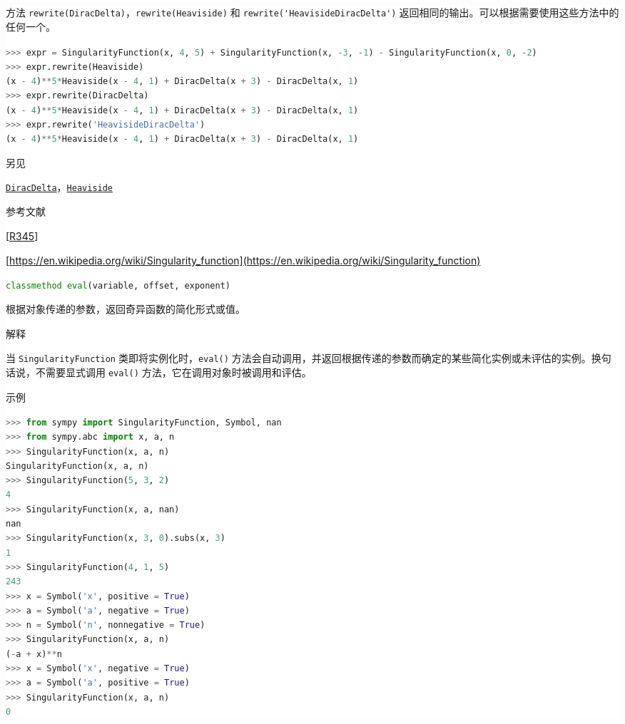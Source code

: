 方法 `rewrite(DiracDelta)`，`rewrite(Heaviside)` 和 `rewrite('HeavisideDiracDelta')` 返回相同的输出。可以根据需要使用这些方法中的任何一个。

```py
>>> expr = SingularityFunction(x, 4, 5) + SingularityFunction(x, -3, -1) - SingularityFunction(x, 0, -2)
>>> expr.rewrite(Heaviside)
(x - 4)**5*Heaviside(x - 4, 1) + DiracDelta(x + 3) - DiracDelta(x, 1)
>>> expr.rewrite(DiracDelta)
(x - 4)**5*Heaviside(x - 4, 1) + DiracDelta(x + 3) - DiracDelta(x, 1)
>>> expr.rewrite('HeavisideDiracDelta')
(x - 4)**5*Heaviside(x - 4, 1) + DiracDelta(x + 3) - DiracDelta(x, 1) 
```

另见

[`DiracDelta`](#sympy.functions.special.delta_functions.DiracDelta "sympy.functions.special.delta_functions.DiracDelta")，[`Heaviside`](#sympy.functions.special.delta_functions.Heaviside "sympy.functions.special.delta_functions.Heaviside")

参考文献

[[R345](#id4)]

[https://en.wikipedia.org/wiki/Singularity_function](https://en.wikipedia.org/wiki/Singularity_function)

```py
classmethod eval(variable, offset, exponent)
```

根据对象传递的参数，返回奇异函数的简化形式或值。

解释

当 `SingularityFunction` 类即将实例化时，`eval()` 方法会自动调用，并返回根据传递的参数而确定的某些简化实例或未评估的实例。换句话说，不需要显式调用 `eval()` 方法，它在调用对象时被调用和评估。

示例

```py
>>> from sympy import SingularityFunction, Symbol, nan
>>> from sympy.abc import x, a, n
>>> SingularityFunction(x, a, n)
SingularityFunction(x, a, n)
>>> SingularityFunction(5, 3, 2)
4
>>> SingularityFunction(x, a, nan)
nan
>>> SingularityFunction(x, 3, 0).subs(x, 3)
1
>>> SingularityFunction(4, 1, 5)
243
>>> x = Symbol('x', positive = True)
>>> a = Symbol('a', negative = True)
>>> n = Symbol('n', nonnegative = True)
>>> SingularityFunction(x, a, n)
(-a + x)**n
>>> x = Symbol('x', negative = True)
>>> a = Symbol('a', positive = True)
>>> SingularityFunction(x, a, n)
0 
```
